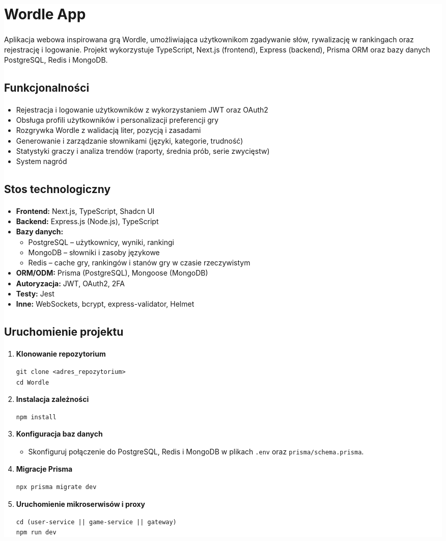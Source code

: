 
# Wordle App

Aplikacja webowa inspirowana grą Wordle, umożliwiająca użytkownikom zgadywanie słów, rywalizację w rankingach oraz rejestrację i logowanie. Projekt wykorzystuje TypeScript, Next.js (frontend), Express (backend), Prisma ORM oraz bazy danych PostgreSQL, Redis i MongoDB.

## Funkcjonalności

- Rejestracja i logowanie użytkowników z wykorzystaniem JWT oraz OAuth2
- Obsługa profili użytkowników i personalizacji preferencji gry
- Rozgrywka Wordle z walidacją liter, pozycją i zasadami
- Generowanie i zarządzanie słownikami (języki, kategorie, trudność)
- Statystyki graczy i analiza trendów (raporty, średnia prób, serie zwycięstw)
- System nagród

## Stos technologiczny

- **Frontend:** Next.js, TypeScript, Shadcn UI
- **Backend:** Express.js (Node.js), TypeScript
- **Bazy danych:**
    - PostgreSQL – użytkownicy, wyniki, rankingi
    - MongoDB – słowniki i zasoby językowe
    - Redis – cache gry, rankingów i stanów gry w czasie rzeczywistym
- **ORM/ODM:** Prisma (PostgreSQL), Mongoose (MongoDB)
- **Autoryzacja:** JWT, OAuth2, 2FA
- **Testy:** Jest
- **Inne:** WebSockets, bcrypt, express-validator, Helmet

## Uruchomienie projektu

1. **Klonowanie repozytorium**
   ```
   git clone <adres_repozytorium>
   cd Wordle
   ```

2. **Instalacja zależności**
   ```
   npm install
   ```

3. **Konfiguracja baz danych**
   - Skonfiguruj połączenie do PostgreSQL, Redis i MongoDB w plikach `.env` oraz `prisma/schema.prisma`.

4. **Migracje Prisma**
   ```
   npx prisma migrate dev
   ```

5. **Uruchomienie mikroserwisów i proxy**
   ```
   cd (user-service || game-service || gateway)
   npm run dev
   ```
